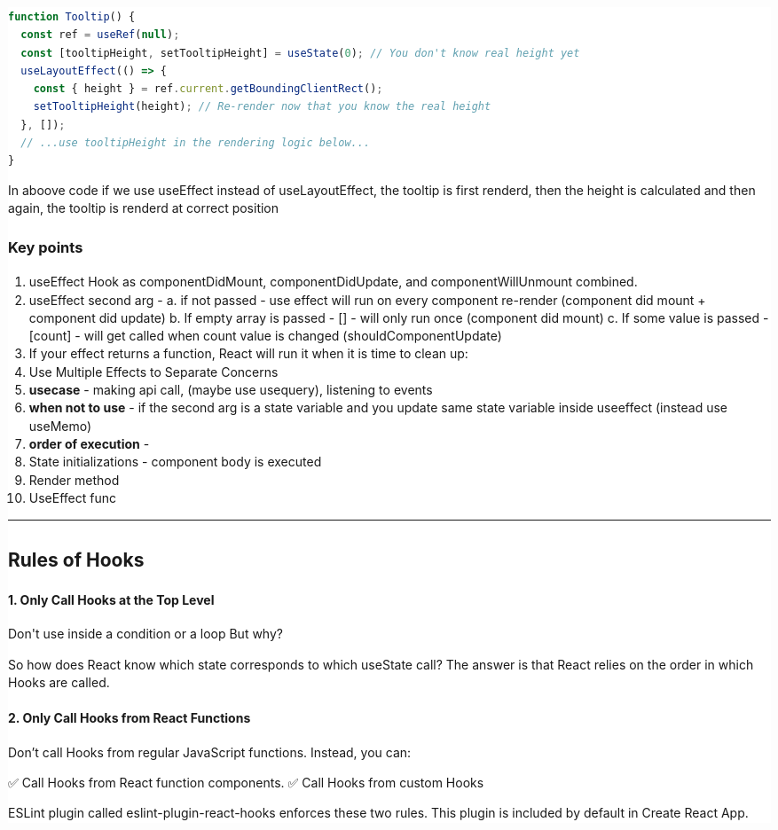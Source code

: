 ```javascript
function Tooltip() {
  const ref = useRef(null);
  const [tooltipHeight, setTooltipHeight] = useState(0); // You don't know real height yet
  useLayoutEffect(() => {
    const { height } = ref.current.getBoundingClientRect();
    setTooltipHeight(height); // Re-render now that you know the real height
  }, []);
  // ...use tooltipHeight in the rendering logic below...
}
```
In aboove code if we use useEffect instead of useLayoutEffect, the tooltip is first renderd, then the height is calculated and then again, the tooltip is renderd at correct position


### Key points

1. useEffect Hook as componentDidMount, componentDidUpdate, and componentWillUnmount combined.  
2. useEffect second arg - 
  a. if not passed - use effect will run on every component re-render (component did mount + component did update)
  b. If empty array is passed - [] - will only run once (component did mount)
  c. If some value is passed - [count] - will get called when count value is changed (shouldComponentUpdate)
3. If your effect returns a function, React will run it when it is time to clean up:
4. Use Multiple Effects to Separate Concerns
5. **usecase** - making api call, (maybe use usequery), listening to events
6. **when not to use** - if the second arg is a state variable and you update same state variable inside useeffect (instead use useMemo)
5. **order of execution**  -
1. State initializations - component body is executed
2. Render method
3. UseEffect func  

------------------------------------------------------------------------------

## Rules of Hooks

#### 1. Only Call Hooks at the Top Level

Don't use inside a condition or a loop
But why?

So how does React know which state corresponds to which useState call?
The answer is that React relies on the order in which Hooks are called.  

#### 2. Only Call Hooks from React Functions

Don’t call Hooks from regular JavaScript functions. Instead, you can:

✅ Call Hooks from React function components.
✅ Call Hooks from custom Hooks

ESLint plugin called eslint-plugin-react-hooks enforces these two rules.
This plugin is included by default in Create React App.
